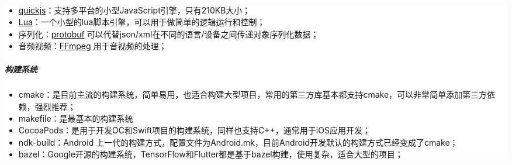   - [quickjs](https://github.com/horhof/quickjs)：支持多平台的小型JavaScript引擎，只有210KB大小；
  - [Lua](http://www.lua.org/)：一个小型的lua脚本引擎，可以用于做简单的逻辑运行和控制；
- 序列化：[protobuf](https://github.com/protocolbuffers/protobuf) 可以代替json/xml在不同的语言/设备之间传递对象序列化数据；
- 音频视频：[FFmpeg](https://www.ffmpeg.org/) 用于音视频的处理；

##### 构建系统

- cmake：是目前主流的构建系统，简单易用，也适合构建大型项目，常用的第三方库基本都支持cmake，可以非常简单添加第三方依赖，强烈推荐；
- makefile：是最基本的构建系统
- CocoaPods：是用于开发OC和Swift项目的构建系统，同样也支持C++，通常用于iOS应用开发；
- ndk-build：Android 上一代的构建方式，配置文件为Android.mk，目前Android开发默认的构建方式已经变成了cmake；
- bazel：Google开源的构建系统，TensorFlow和Flutter都是基于bazel构建，使用复杂，适合大型的项目；


